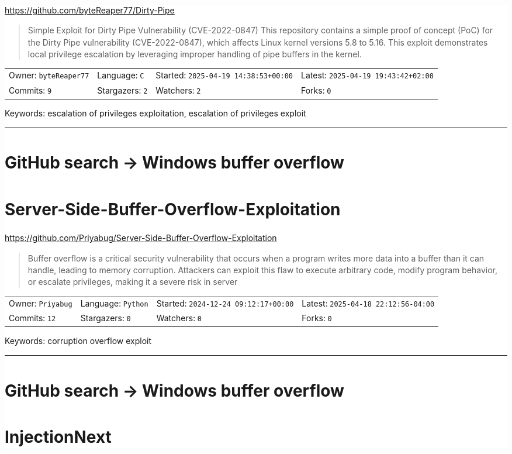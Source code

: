https://github.com/byteReaper77/Dirty-Pipe
<blockquote>
Simple Exploit for Dirty Pipe Vulnerability (CVE-2022-0847) This repository contains a simple proof of concept (PoC) for the Dirty Pipe vulnerability (CVE-2022-0847), which affects Linux kernel versions 5.8 to 5.16. This exploit demonstrates local privilege escalation  by leveraging improper handling of pipe buffers in the kernel.
</blockquote>

<table><tr>
<tr><td>Owner: <code>byteReaper77</code></td>
    <td>Language: <code>C</code></td>
    <td>Started: <code>2025-04-19 14:38:53+00:00</code></td>
    <td>Latest: <code>2025-04-19 19:43:42+02:00</code></td></tr>
<tr><td>Commits: <code>9</code></td>
    <td>Stargazers: <code>2</code></td>
    <td>Watchers: <code>2</code></td>
    <td>Forks: <code>0</code></td></tr>
</table>
Keywords: escalation of privileges exploitation, escalation of privileges exploit

---

# GitHub search -> Windows buffer overflow
# Server-Side-Buffer-Overflow-Exploitation

https://github.com/Priyabug/Server-Side-Buffer-Overflow-Exploitation
<blockquote>
Buffer overflow is a critical security vulnerability that occurs when a program writes more data into a buffer than it can handle, leading to memory corruption. Attackers can exploit this flaw to execute arbitrary code, modify program behavior, or escalate privileges, making it a severe risk in server
</blockquote>

<table><tr>
<tr><td>Owner: <code>Priyabug</code></td>
    <td>Language: <code>Python</code></td>
    <td>Started: <code>2024-12-24 09:12:17+00:00</code></td>
    <td>Latest: <code>2025-04-18 22:12:56-04:00</code></td></tr>
<tr><td>Commits: <code>12</code></td>
    <td>Stargazers: <code>0</code></td>
    <td>Watchers: <code>0</code></td>
    <td>Forks: <code>0</code></td></tr>
</table>
Keywords: corruption overflow exploit

---

# GitHub search -> Windows buffer overflow
# InjectionNext
